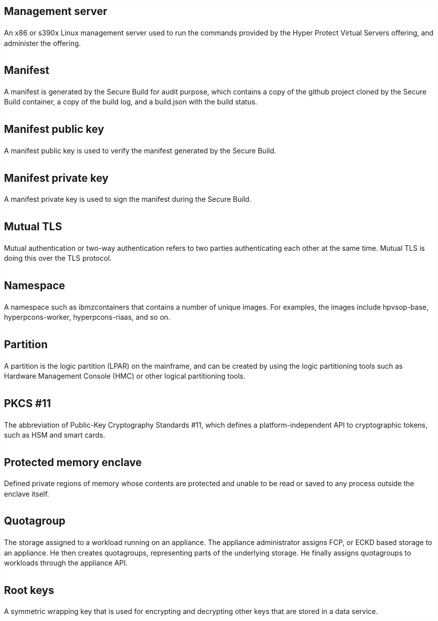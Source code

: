 ## Management server
An x86 or s390x Linux management server used to run the commands provided by the Hyper Protect Virtual Servers offering, and administer the offering.

## Manifest
A manifest is generated by the Secure Build for audit purpose, which contains a copy of the github project cloned by the Secure Build container, a copy of the build log, and a build.json with the build status.

## Manifest public key
A manifest public key is used to verify the manifest generated by the Secure Build.

## Manifest private key
A manifest private key is used to sign the manifest during the Secure Build.

## Mutual TLS
Mutual authentication or two-way authentication refers to two parties authenticating each other at the same time. Mutual TLS is doing this over the TLS protocol.

## Namespace
A namespace such as ibmzcontainers that contains a number of unique images. For examples, the images include hpvsop-base, hyperpcons-worker, hyperpcons-riaas, and so on.

## Partition
A partition is the logic partition (LPAR) on the mainframe, and can be created by using the logic partitioning tools such as Hardware Management Console (HMC) or other logical partitioning tools.

## PKCS #11
The abbreviation of Public-Key Cryptography Standards #11, which defines a platform-independent API to cryptographic tokens, such as HSM and smart cards.

## Protected memory enclave
Defined private regions of memory whose contents are protected and unable to be read or saved to any process outside the enclave itself.

## Quotagroup
The storage assigned to a workload running on an appliance. The appliance administrator assigns FCP, or ECKD based storage to an appliance. He then creates quotagroups, representing parts of the underlying storage. He finally assigns quotagroups to workloads through the appliance API.

## Root keys
A symmetric wrapping key that is used for encrypting and decrypting other keys that are stored in a data service.
